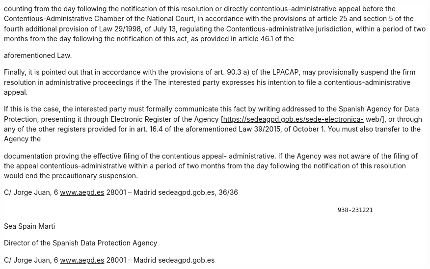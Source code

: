 counting from the day following the notification of this resolution or directly
contentious-administrative appeal before the Contentious-Administrative Chamber of the
National Court, in accordance with the provisions of article 25 and section 5 of
the fourth additional provision of Law 29/1998, of July 13, regulating the
Contentious-administrative jurisdiction, within a period of two months from the
day following the notification of this act, as provided in article 46.1 of the

aforementioned Law.

Finally, it is pointed out that in accordance with the provisions of art. 90.3 a) of the LPACAP,
may provisionally suspend the firm resolution in administrative proceedings if the
The interested party expresses his intention to file a contentious-administrative appeal.

If this is the case, the interested party must formally communicate this fact by
writing addressed to the Spanish Agency for Data Protection, presenting it through
Electronic Register of the Agency \[https://sedeagpd.gob.es/sede-electronica-
web/\], or through any of the other registers provided for in art. 16.4 of the
aforementioned Law 39/2015, of October 1. You must also transfer to the Agency the

documentation proving the effective filing of the contentious appeal-
administrative. If the Agency was not aware of the filing of the appeal
contentious-administrative within a period of two months from the day following the
notification of this resolution would end the precautionary suspension.

C/ Jorge Juan, 6 www.aepd.es
28001 – Madrid sedeagpd.gob.es, 36/36

                                                                                                   938-231221
Sea Spain Marti

Director of the Spanish Data Protection Agency

C/ Jorge Juan, 6 www.aepd.es
28001 – Madrid sedeagpd.gob.es
